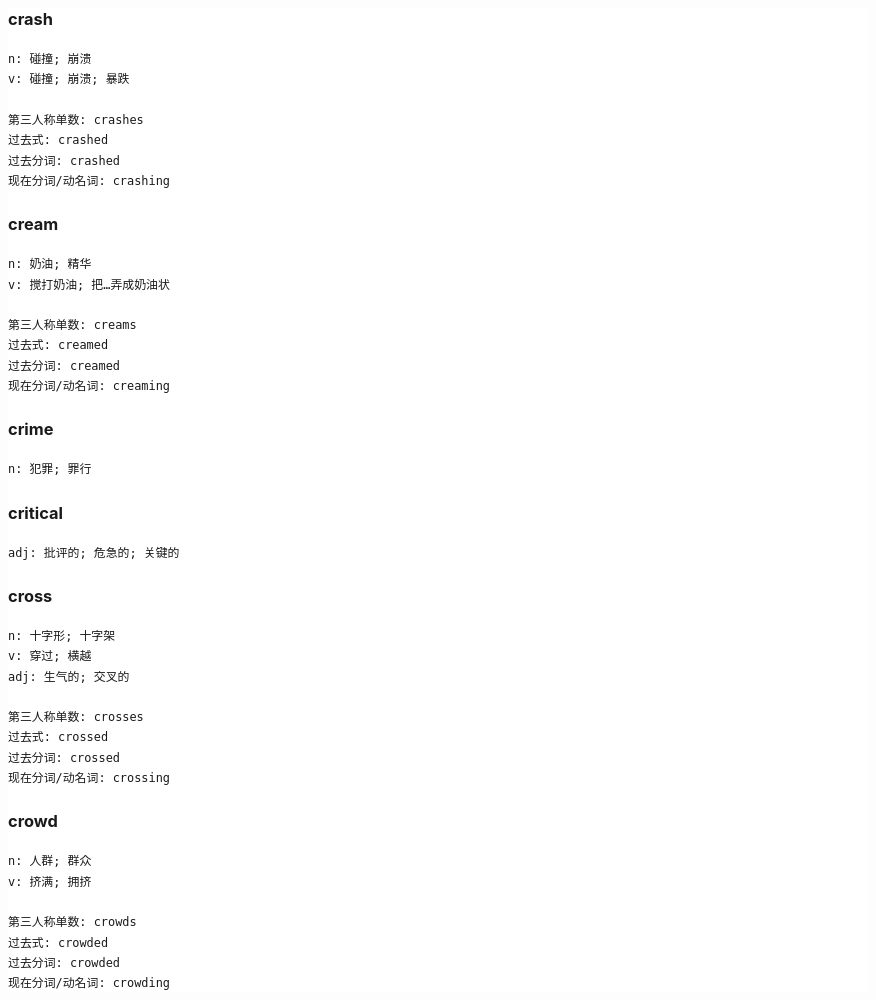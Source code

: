 ### crash

```tip:c@summary-box
n: 碰撞; 崩溃
v: 碰撞; 崩溃; 暴跌  

第三人称单数: crashes  
过去式: crashed  
过去分词: crashed  
现在分词/动名词: crashing
```

### cream

```tip:c@summary-box
n: 奶油; 精华
v: 搅打奶油; 把…弄成奶油状  

第三人称单数: creams  
过去式: creamed  
过去分词: creamed  
现在分词/动名词: creaming
```

### crime

```tip:c@summary-box
n: 犯罪; 罪行
```

### critical

```tip:c@summary-box
adj: 批评的; 危急的; 关键的
```

### cross

```tip:c@summary-box
n: 十字形; 十字架
v: 穿过; 横越
adj: 生气的; 交叉的  

第三人称单数: crosses  
过去式: crossed  
过去分词: crossed  
现在分词/动名词: crossing
```

### crowd

```tip:c@summary-box
n: 人群; 群众
v: 挤满; 拥挤  

第三人称单数: crowds  
过去式: crowded  
过去分词: crowded  
现在分词/动名词: crowding
```
